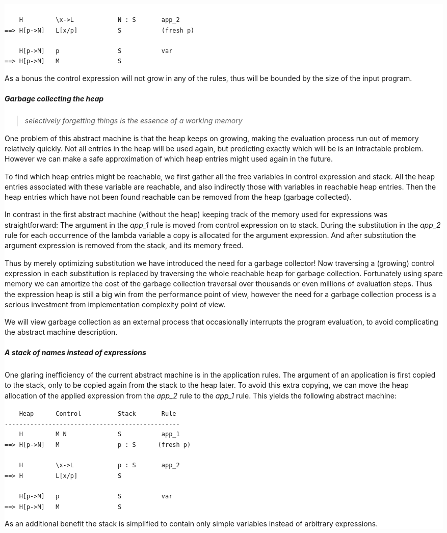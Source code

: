 ```

    H         \x->L            N : S       app_2
==> H[p->N]   L[x/p]           S           (fresh p)

    H[p->M]   p                S           var
==> H[p->M]   M                S
```
As a bonus the control expression will not grow in any of the rules, thus will be bounded by the size of the input program.


##### Garbage collecting the heap
> *selectively forgetting things is the essence of a working memory*

One problem of this abstract machine is that the heap keeps on growing, making the evaluation process run out of memory relatively quickly.
Not all entries in the heap will be used again, but predicting exactly which will be is an intractable problem.
However we can make a safe approximation of which heap entries might used again in the future.

To find which heap entries might be reachable, we first gather all the free variables in control expression and stack.
All the heap entries associated with these variable are reachable, and also indirectly those with variables in reachable heap entries.
Then the heap entries which have not been found reachable can be removed from the heap (garbage collected).

In contrast in the first abstract machine (without the heap) keeping track of the memory used for expressions was straightforward:
The argument in the _app_1_ rule is moved from control expression on to stack.
During the substitution in the _app_2_ rule for each occurrence of the lambda variable a copy is allocated for the argument expression.
And after substitution the argument expression is removed from the stack, and its memory freed.

Thus by merely optimizing substitution we have introduced the need for a garbage collector!
Now traversing a (growing) control expression in each substitution is replaced by traversing the whole reachable heap for garbage collection.
Fortunately using spare memory we can amortize the cost of the garbage collection traversal over thousands or even millions of evaluation steps.
Thus the expression heap is still a big win from the performance point of view, however the need for a garbage collection process is a serious investment from implementation complexity point of view.


We will view garbage collection as an external process that occasionally interrupts the program evaluation, to avoid complicating the abstract machine description.  

##### A stack of names instead of expressions
One glaring inefficiency of the current abstract machine is in the application rules.
The argument of an application is first copied to the stack, only to be copied again from the stack to the heap later.
To avoid this extra copying, we can move the heap allocation of the applied expression from the _app_2_ rule to the _app_1_ rule.
This yields the following abstract machine:
```
    Heap      Control          Stack       Rule
------------------------------------------------
    H         M N              S           app_1
==> H[p->N]   M                p : S      (fresh p)

    H         \x->L            p : S       app_2
==> H         L[x/p]           S

    H[p->M]   p                S           var
==> H[p->M]   M                S
```
As an additional benefit the stack is simplified to contain only simple variables instead of arbitrary expressions.
